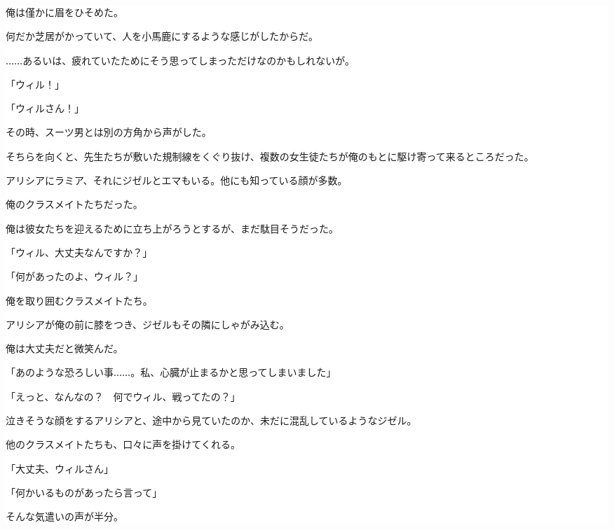   俺は僅かに眉をひそめた。
 </p>
 <p id="L188">
  何だか芝居がかっていて、人を小馬鹿にするような感じがしたからだ。
 </p>
 <p id="L189">
  ……あるいは、疲れていたためにそう思ってしまっただけなのかもしれないが。
 </p>
 <p id="L190">
  「ウィル！」
 </p>
 <p id="L191">
  「ウィルさん！」
 </p>
 <p id="L192">
  その時、スーツ男とは別の方角から声がした。
 </p>
 <p id="L193">
  そちらを向くと、先生たちが敷いた規制線をくぐり抜け、複数の女生徒たちが俺のもとに駆け寄って来るところだった。
 </p>
 <p id="L194">
  アリシアにラミア、それにジゼルとエマもいる。他にも知っている顔が多数。
 </p>
 <p id="L195">
  俺のクラスメイトたちだった。
 </p>
 <p id="L196">
  俺は彼女たちを迎えるために立ち上がろうとするが、まだ駄目そうだった。
 </p>
 <p id="L197">
  「ウィル、大丈夫なんですか？」
 </p>
 <p id="L198">
  「何があったのよ、ウィル？」
 </p>
 <p id="L199">
  俺を取り囲むクラスメイトたち。
 </p>
 <p id="L200">
  アリシアが俺の前に膝をつき、ジゼルもその隣にしゃがみ込む。
 </p>
 <p id="L201">
  俺は大丈夫だと微笑んだ。
 </p>
 <p id="L202">
  「あのような恐ろしい事……。私、心臓が止まるかと思ってしまいました」
 </p>
 <p id="L203">
  「えっと、なんなの？　何でウィル、戦ってたの？」
 </p>
 <p id="L204">
  泣きそうな顔をするアリシアと、途中から見ていたのか、未だに混乱しているようなジゼル。
 </p>
 <p id="L205">
  他のクラスメイトたちも、口々に声を掛けてくれる。
 </p>
 <p id="L206">
  「大丈夫、ウィルさん」
 </p>
 <p id="L207">
  「何かいるものがあったら言って」
 </p>
 <p id="L208">
  そんな気遣いの声が半分。